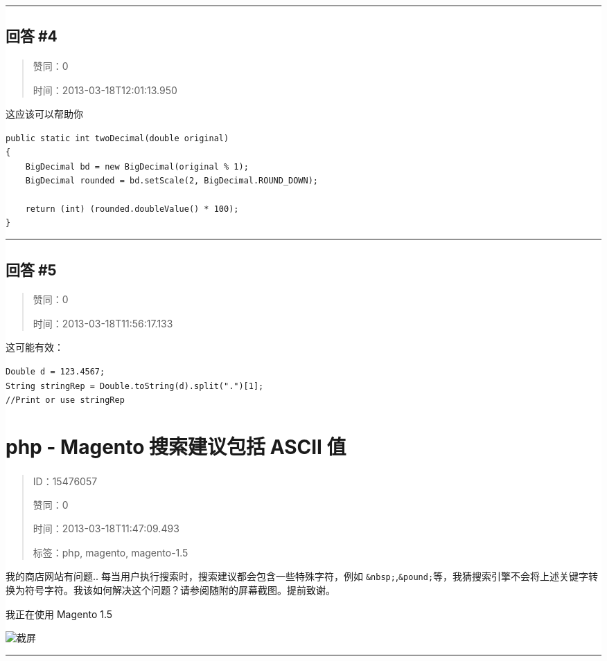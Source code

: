 * * *

## 回答 #4

> 赞同：0
> 
> 时间：2013-03-18T12:01:13.950

这应该可以帮助你

```
public static int twoDecimal(double original)
{
    BigDecimal bd = new BigDecimal(original % 1);
    BigDecimal rounded = bd.setScale(2, BigDecimal.ROUND_DOWN);

    return (int) (rounded.doubleValue() * 100);
} 
```

* * *

## 回答 #5

> 赞同：0
> 
> 时间：2013-03-18T11:56:17.133

这可能有效：

```
Double d = 123.4567;
String stringRep = Double.toString(d).split(".")[1];
//Print or use stringRep 
```

# php - Magento 搜索建议包括 ASCII 值

> ID：15476057
> 
> 赞同：0
> 
> 时间：2013-03-18T11:47:09.493
> 
> 标签：php, magento, magento-1.5

我的商店网站有问题.. 每当用户执行搜索时，搜索建议都会包含一些特殊字符，例如
`&nbsp;`,`&pound;`等，我猜搜索引擎不会将上述关键字转换为符号字符。我该如何解决这个问题？请参阅随附的屏幕截图。提前致谢。

我正在使用 Magento 1.5

![截屏](../Images/63faab6fb4c4676da9bb071484c9e279.png)

* * *
